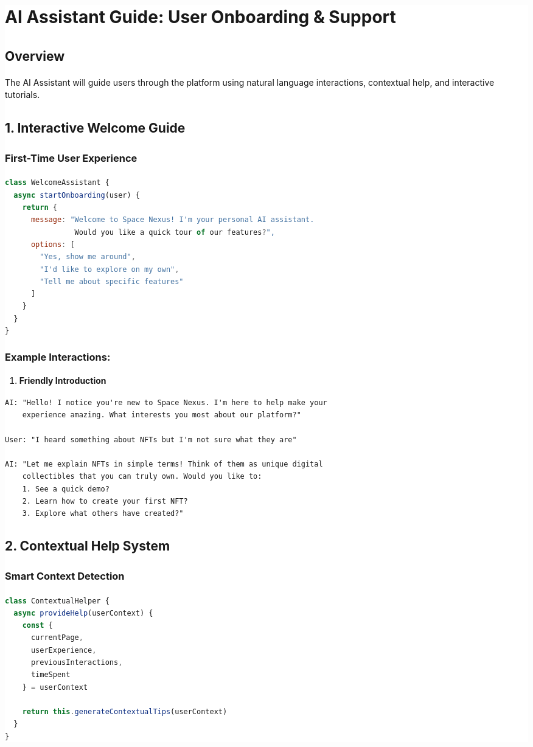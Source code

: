 # AI Assistant Guide: User Onboarding & Support

## Overview

The AI Assistant will guide users through the platform using natural language interactions, contextual help, and interactive tutorials.

## 1. Interactive Welcome Guide

### First-Time User Experience
```javascript
class WelcomeAssistant {
  async startOnboarding(user) {
    return {
      message: "Welcome to Space Nexus! I'm your personal AI assistant. 
                Would you like a quick tour of our features?",
      options: [
        "Yes, show me around",
        "I'd like to explore on my own",
        "Tell me about specific features"
      ]
    }
  }
}
```

### Example Interactions:

1. **Friendly Introduction**
```
AI: "Hello! I notice you're new to Space Nexus. I'm here to help make your
    experience amazing. What interests you most about our platform?"

User: "I heard something about NFTs but I'm not sure what they are"

AI: "Let me explain NFTs in simple terms! Think of them as unique digital 
    collectibles that you can truly own. Would you like to:
    1. See a quick demo?
    2. Learn how to create your first NFT?
    3. Explore what others have created?"
```

## 2. Contextual Help System

### Smart Context Detection
```javascript
class ContextualHelper {
  async provideHelp(userContext) {
    const {
      currentPage,
      userExperience,
      previousInteractions,
      timeSpent
    } = userContext

    return this.generateContextualTips(userContext)
  }
}
```
